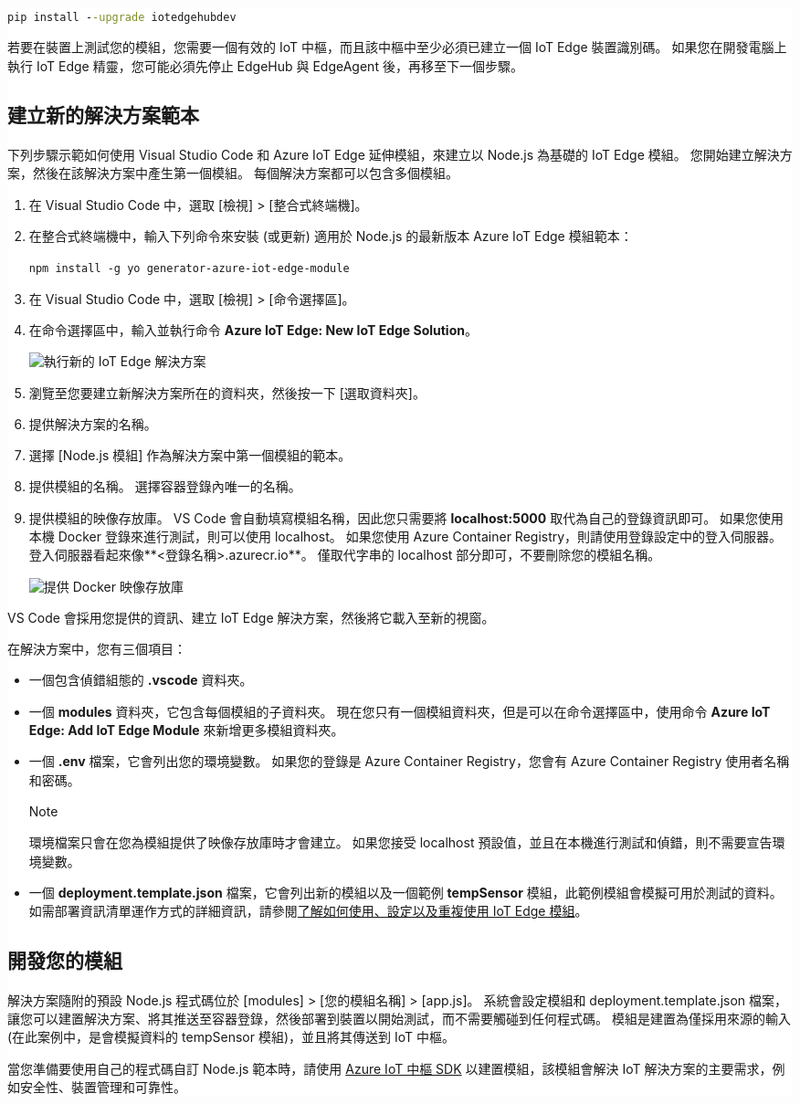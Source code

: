    ```cmd
   pip install --upgrade iotedgehubdev
   ```

若要在裝置上測試您的模組，您需要一個有效的 IoT 中樞，而且該中樞中至少必須已建立一個 IoT Edge 裝置識別碼。 如果您在開發電腦上執行 IoT Edge 精靈，您可能必須先停止 EdgeHub 與 EdgeAgent 後，再移至下一個步驟。 

## <a name="create-a-new-solution-template"></a>建立新的解決方案範本

下列步驟示範如何使用 Visual Studio Code 和 Azure IoT Edge 延伸模組，來建立以 Node.js 為基礎的 IoT Edge 模組。 您開始建立解決方案，然後在該解決方案中產生第一個模組。 每個解決方案都可以包含多個模組。 

1. 在 Visual Studio Code 中，選取 [檢視]  >  [整合式終端機]。
2. 在整合式終端機中，輸入下列命令來安裝 (或更新) 適用於 Node.js 的最新版本 Azure IoT Edge 模組範本：

   ```cmd/sh
   npm install -g yo generator-azure-iot-edge-module
   ```

3. 在 Visual Studio Code 中，選取 [檢視] > [命令選擇區]。 
4. 在命令選擇區中，輸入並執行命令 **Azure IoT Edge: New IoT Edge Solution**。

   ![執行新的 IoT Edge 解決方案](./media/how-to-develop-csharp-module/new-solution.png)

5. 瀏覽至您要建立新解決方案所在的資料夾，然後按一下 [選取資料夾]。 
6. 提供解決方案的名稱。 
7. 選擇 [Node.js 模組] 作為解決方案中第一個模組的範本。
8. 提供模組的名稱。 選擇容器登錄內唯一的名稱。 
9. 提供模組的映像存放庫。 VS Code 會自動填寫模組名稱，因此您只需要將 **localhost:5000** 取代為自己的登錄資訊即可。 如果您使用本機 Docker 登錄來進行測試，則可以使用 localhost。 如果您使用 Azure Container Registry，則請使用登錄設定中的登入伺服器。 登入伺服器看起來像**\<登錄名稱\>.azurecr.io**。 僅取代字串的 localhost 部分即可，不要刪除您的模組名稱。

   ![提供 Docker 映像存放庫](./media/how-to-develop-node-module/repository.png)

VS Code 會採用您提供的資訊、建立 IoT Edge 解決方案，然後將它載入至新的視窗。

在解決方案中，您有三個項目： 
* 一個包含偵錯組態的 **.vscode** 資料夾。
* 一個 **modules** 資料夾，它包含每個模組的子資料夾。 現在您只有一個模組資料夾，但是可以在命令選擇區中，使用命令 **Azure IoT Edge: Add IoT Edge Module** 來新增更多模組資料夾。 
* 一個 **.env** 檔案，它會列出您的環境變數。 如果您的登錄是 Azure Container Registry，您會有 Azure Container Registry 使用者名稱和密碼。

   >[!NOTE]
   >環境檔案只會在您為模組提供了映像存放庫時才會建立。 如果您接受 localhost 預設值，並且在本機進行測試和偵錯，則不需要宣告環境變數。 

* 一個 **deployment.template.json** 檔案，它會列出新的模組以及一個範例 **tempSensor** 模組，此範例模組會模擬可用於測試的資料。 如需部署資訊清單運作方式的詳細資訊，請參閱[了解如何使用、設定以及重複使用 IoT Edge 模組](module-composition.md)。

## <a name="develop-your-module"></a>開發您的模組

解決方案隨附的預設 Node.js 程式碼位於 [modules] > [您的模組名稱] > [app.js]。 系統會設定模組和 deployment.template.json 檔案，讓您可以建置解決方案、將其推送至容器登錄，然後部署到裝置以開始測試，而不需要觸碰到任何程式碼。 模組是建置為僅採用來源的輸入 (在此案例中，是會模擬資料的 tempSensor 模組)，並且將其傳送到 IoT 中樞。 

當您準備要使用自己的程式碼自訂 Node.js 範本時，請使用 [Azure IoT 中樞 SDK](../iot-hub/iot-hub-devguide-sdks.md) 以建置模組，該模組會解決 IoT 解決方案的主要需求，例如安全性、裝置管理和可靠性。 
